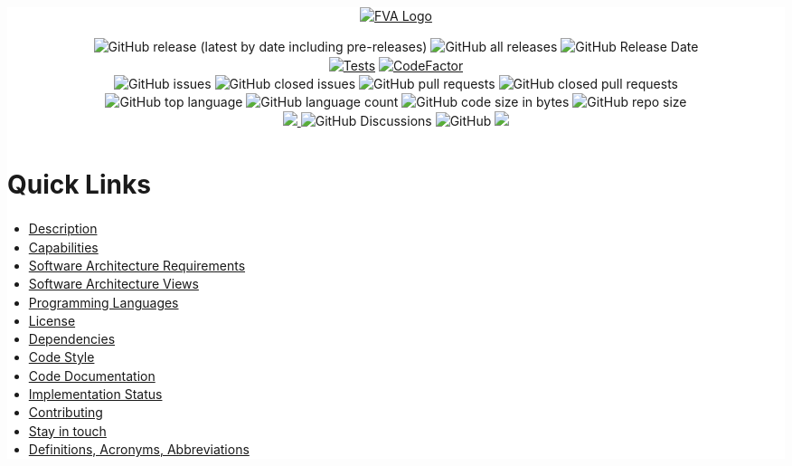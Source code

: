 <p align="center">
  <a href="./resources/icons/main.png" target="blank"><img src="./resources/icons/main.png" width="120" alt="FVA Logo" /></a>
</p>
<p align="center">
  <img alt="GitHub release (latest by date including pre-releases)" src="https://img.shields.io/github/v/release/dimanikulin/fva?include_prereleases">
  <img alt="GitHub all releases" src="https://img.shields.io/github/downloads/dimanikulin/fva/total">
  <img alt="GitHub Release Date" src="https://img.shields.io/github/release-date-pre/dimanikulin/fva">
  </br>
  <a href="https://github.com/dimanikulin/fva/actions/workflows/main.yml"><img src="https://github.com/dimanikulin/fva/actions/workflows/main.yml/badge.svg?branch=master" alt="Tests"/></a>
  <a href="https://www.codefactor.io/repository/github/dimanikulin/fva"><img src="https://www.codefactor.io/repository/github/dimanikulin/fva/badge" alt="CodeFactor" /></a>
  </br>
  <img alt="GitHub issues" src="https://img.shields.io/github/issues/dimanikulin/fva">
  <img alt="GitHub closed issues" src="https://img.shields.io/github/issues-closed/dimanikulin/fva">
  <img alt="GitHub pull requests" src="https://img.shields.io/github/issues-pr/dimanikulin/fva">
  <img alt="GitHub closed pull requests" src="https://img.shields.io/github/issues-pr-closed/dimanikulin/fva">
  </br>
  <img alt="GitHub top language" src="https://img.shields.io/github/languages/top/dimanikulin/fva">
  <img alt="GitHub language count" src="https://img.shields.io/github/languages/count/dimanikulin/fva">
  <img alt="GitHub code size in bytes" src="https://img.shields.io/github/languages/code-size/dimanikulin/fva">
  <img alt="GitHub repo size" src="https://img.shields.io/github/repo-size/dimanikulin/fva">
  </br>
  <a href="https://github.com/dimanikulin/fva/projects/4"><img src="https://img.shields.io/badge/roadmap-view-d90368"> </a>
  <img alt="GitHub Discussions" src="https://img.shields.io/github/discussions/dimanikulin/fva">
  <img alt="GitHub" src="https://img.shields.io/github/license/dimanikulin/fva">
  <a href="https://github.com/dimanikulin/fva/edit/master/README.md"><img src="https://img.shields.io/badge/documentation-read-d90368"> </a>
</p>

# Quick Links
- [Description](./README.md#description)
- [Capabilities](./README.md#capabilities)
- [Software Architecture Requirements](./README.md#software-architecture-requirements)
- [Software Architecture Views](./README.md#software-architecture-views)
- [Programming Languages](./README.md#programming-languages)
- [License](./README.md#license)
- [Dependencies](./README.md#dependencies)
- [Code Style](./README.md#code-style)
- [Code Documentation](./README.md#code-documentation)
- [Implementation Status](./README.md#implementation-status)
- [Contributing](./README.md#contributing)
- [Stay in touch](./README.md#stay-in-touch)
- [Definitions, Acronyms, Abbreviations](./README.md#definitions-acronyms-abbreviations) 
